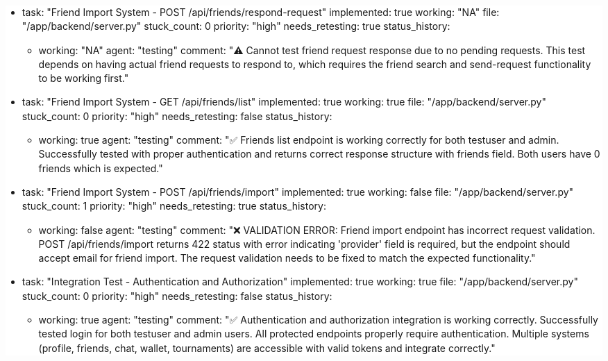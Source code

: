   - task: "Friend Import System - POST /api/friends/respond-request"
    implemented: true
    working: "NA"
    file: "/app/backend/server.py"
    stuck_count: 0
    priority: "high"
    needs_retesting: true
    status_history:
      - working: "NA"
        agent: "testing"
        comment: "⚠️ Cannot test friend request response due to no pending requests. This test depends on having actual friend requests to respond to, which requires the friend search and send-request functionality to be working first."

  - task: "Friend Import System - GET /api/friends/list"
    implemented: true
    working: true
    file: "/app/backend/server.py"
    stuck_count: 0
    priority: "high"
    needs_retesting: false
    status_history:
      - working: true
        agent: "testing"
        comment: "✅ Friends list endpoint is working correctly for both testuser and admin. Successfully tested with proper authentication and returns correct response structure with friends field. Both users have 0 friends which is expected."

  - task: "Friend Import System - POST /api/friends/import"
    implemented: true
    working: false
    file: "/app/backend/server.py"
    stuck_count: 1
    priority: "high"
    needs_retesting: true
    status_history:
      - working: false
        agent: "testing"
        comment: "❌ VALIDATION ERROR: Friend import endpoint has incorrect request validation. POST /api/friends/import returns 422 status with error indicating 'provider' field is required, but the endpoint should accept email for friend import. The request validation needs to be fixed to match the expected functionality."

  - task: "Integration Test - Authentication and Authorization"
    implemented: true
    working: true
    file: "/app/backend/server.py"
    stuck_count: 0
    priority: "high"
    needs_retesting: false
    status_history:
      - working: true
        agent: "testing"
        comment: "✅ Authentication and authorization integration is working correctly. Successfully tested login for both testuser and admin users. All protected endpoints properly require authentication. Multiple systems (profile, friends, chat, wallet, tournaments) are accessible with valid tokens and integrate correctly."
